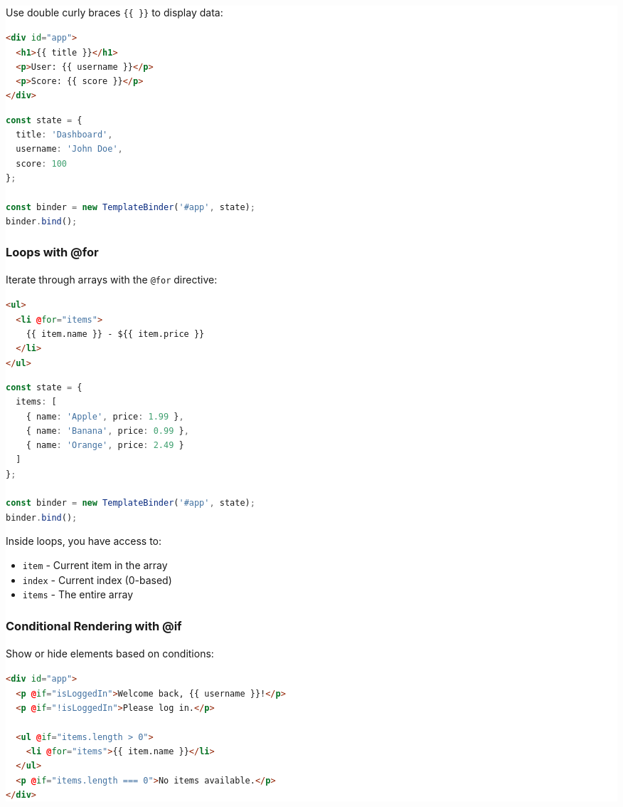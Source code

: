Use double curly braces `{{ }}` to display data:

```html
<div id="app">
  <h1>{{ title }}</h1>
  <p>User: {{ username }}</p>
  <p>Score: {{ score }}</p>
</div>
```

```typescript
const state = {
  title: 'Dashboard',
  username: 'John Doe',
  score: 100
};

const binder = new TemplateBinder('#app', state);
binder.bind();
```

### Loops with @for

Iterate through arrays with the `@for` directive:

```html
<ul>
  <li @for="items">
    {{ item.name }} - ${{ item.price }}
  </li>
</ul>
```

```typescript
const state = {
  items: [
    { name: 'Apple', price: 1.99 },
    { name: 'Banana', price: 0.99 },
    { name: 'Orange', price: 2.49 }
  ]
};

const binder = new TemplateBinder('#app', state);
binder.bind();
```

Inside loops, you have access to:
- `item` - Current item in the array
- `index` - Current index (0-based)
- `items` - The entire array

### Conditional Rendering with @if

Show or hide elements based on conditions:

```html
<div id="app">
  <p @if="isLoggedIn">Welcome back, {{ username }}!</p>
  <p @if="!isLoggedIn">Please log in.</p>
  
  <ul @if="items.length > 0">
    <li @for="items">{{ item.name }}</li>
  </ul>
  <p @if="items.length === 0">No items available.</p>
</div>
```
